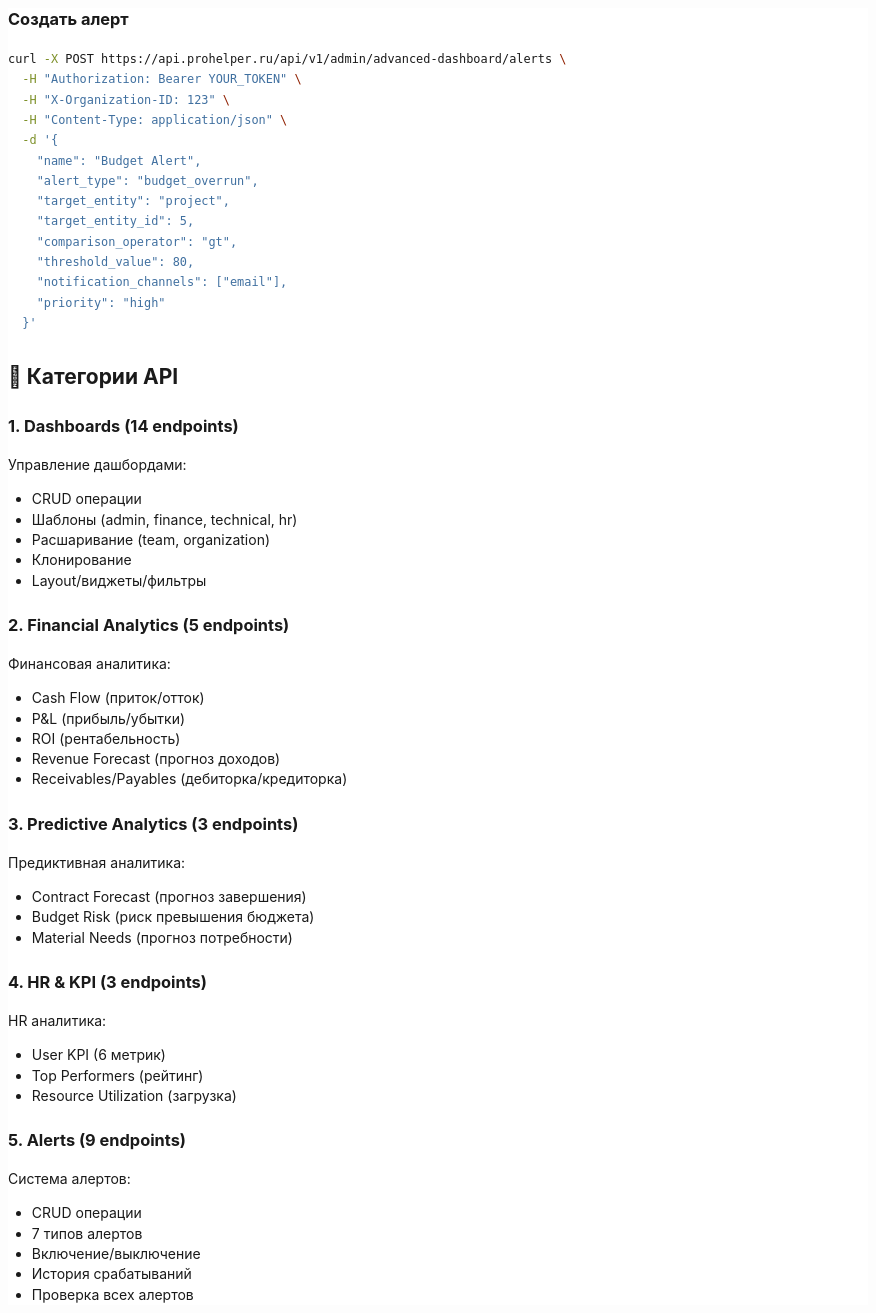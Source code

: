### Создать алерт
```bash
curl -X POST https://api.prohelper.ru/api/v1/admin/advanced-dashboard/alerts \
  -H "Authorization: Bearer YOUR_TOKEN" \
  -H "X-Organization-ID: 123" \
  -H "Content-Type: application/json" \
  -d '{
    "name": "Budget Alert",
    "alert_type": "budget_overrun",
    "target_entity": "project",
    "target_entity_id": 5,
    "comparison_operator": "gt",
    "threshold_value": 80,
    "notification_channels": ["email"],
    "priority": "high"
  }'
```

## 🎯 Категории API

### 1. Dashboards (14 endpoints)
Управление дашбордами:
- CRUD операции
- Шаблоны (admin, finance, technical, hr)
- Расшаривание (team, organization)
- Клонирование
- Layout/виджеты/фильтры

### 2. Financial Analytics (5 endpoints)
Финансовая аналитика:
- Cash Flow (приток/отток)
- P&L (прибыль/убытки)
- ROI (рентабельность)
- Revenue Forecast (прогноз доходов)
- Receivables/Payables (дебиторка/кредиторка)

### 3. Predictive Analytics (3 endpoints)
Предиктивная аналитика:
- Contract Forecast (прогноз завершения)
- Budget Risk (риск превышения бюджета)
- Material Needs (прогноз потребности)

### 4. HR & KPI (3 endpoints)
HR аналитика:
- User KPI (6 метрик)
- Top Performers (рейтинг)
- Resource Utilization (загрузка)

### 5. Alerts (9 endpoints)
Система алертов:
- CRUD операции
- 7 типов алертов
- Включение/выключение
- История срабатываний
- Проверка всех алертов
